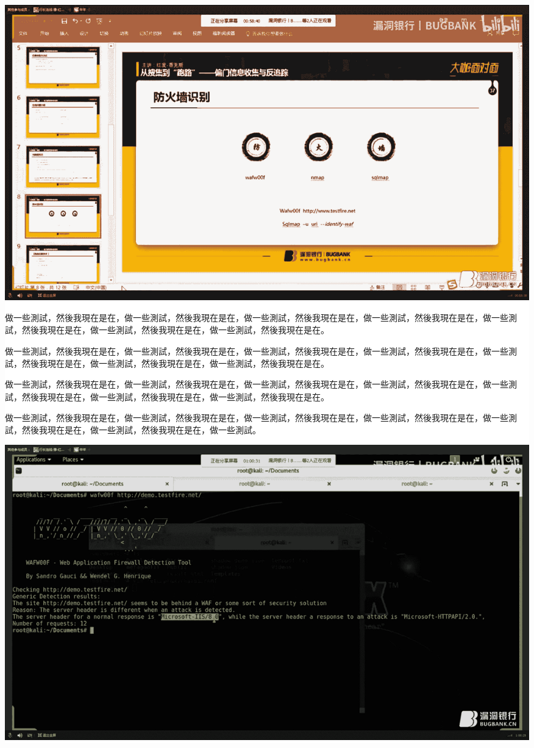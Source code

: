 ![](img/f846846d4f255be7886f4bcfb6b9c253_27.png)

做一些測試，然後我現在是在，做一些測試，然後我現在是在，做一些測試，然後我現在是在，做一些測試，然後我現在是在，做一些測試，然後我現在是在，做一些測試，然後我現在是在，做一些測試，然後我現在是在。

做一些測試，然後我現在是在，做一些測試，然後我現在是在，做一些測試，然後我現在是在，做一些測試，然後我現在是在，做一些測試，然後我現在是在，做一些測試，然後我現在是在，做一些測試，然後我現在是在。

做一些測試，然後我現在是在，做一些測試，然後我現在是在，做一些測試，然後我現在是在，做一些測試，然後我現在是在，做一些測試，然後我現在是在，做一些測試，然後我現在是在，做一些測試，然後我現在是在。

做一些測試，然後我現在是在，做一些測試，然後我現在是在，做一些測試，然後我現在是在，做一些測試，然後我現在是在，做一些測試，然後我現在是在，做一些測試，然後我現在是在，做一些測試。



![](img/f846846d4f255be7886f4bcfb6b9c253_29.png)
